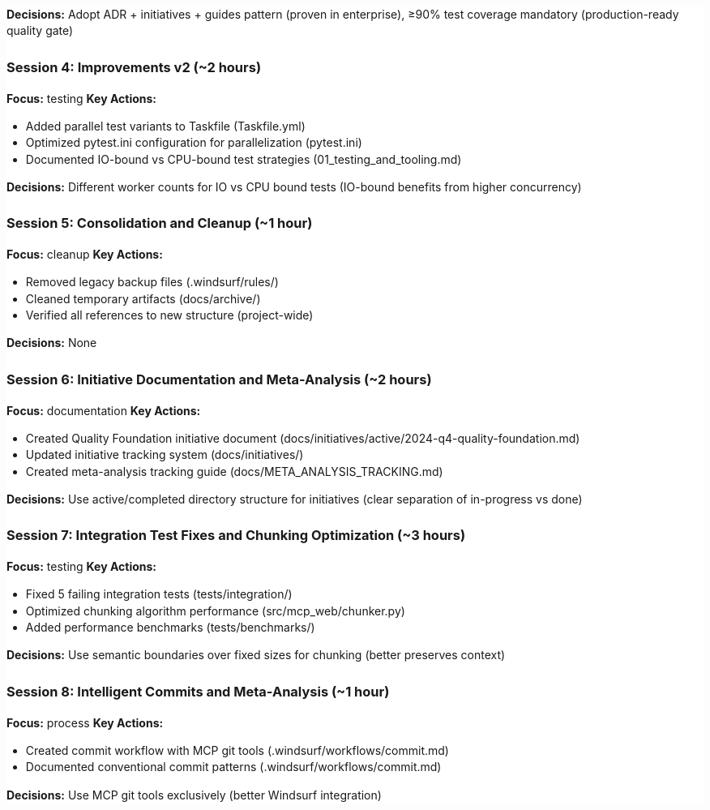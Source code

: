 **Decisions:** Adopt ADR + initiatives + guides pattern (proven in enterprise), ≥90% test coverage mandatory (production-ready quality gate)

### Session 4: Improvements v2 (~2 hours)
**Focus:** testing
**Key Actions:**
- Added parallel test variants to Taskfile (Taskfile.yml)
- Optimized pytest.ini configuration for parallelization (pytest.ini)
- Documented IO-bound vs CPU-bound test strategies (01_testing_and_tooling.md)

**Decisions:** Different worker counts for IO vs CPU bound tests (IO-bound benefits from higher concurrency)

### Session 5: Consolidation and Cleanup (~1 hour)
**Focus:** cleanup
**Key Actions:**
- Removed legacy backup files (.windsurf/rules/)
- Cleaned temporary artifacts (docs/archive/)
- Verified all references to new structure (project-wide)

**Decisions:** None

### Session 6: Initiative Documentation and Meta-Analysis (~2 hours)
**Focus:** documentation
**Key Actions:**
- Created Quality Foundation initiative document (docs/initiatives/active/2024-q4-quality-foundation.md)
- Updated initiative tracking system (docs/initiatives/)
- Created meta-analysis tracking guide (docs/META_ANALYSIS_TRACKING.md)

**Decisions:** Use active/completed directory structure for initiatives (clear separation of in-progress vs done)

### Session 7: Integration Test Fixes and Chunking Optimization (~3 hours)
**Focus:** testing
**Key Actions:**
- Fixed 5 failing integration tests (tests/integration/)
- Optimized chunking algorithm performance (src/mcp_web/chunker.py)
- Added performance benchmarks (tests/benchmarks/)

**Decisions:** Use semantic boundaries over fixed sizes for chunking (better preserves context)

### Session 8: Intelligent Commits and Meta-Analysis (~1 hour)
**Focus:** process
**Key Actions:**
- Created commit workflow with MCP git tools (.windsurf/workflows/commit.md)
- Documented conventional commit patterns (.windsurf/workflows/commit.md)

**Decisions:** Use MCP git tools exclusively (better Windsurf integration)
